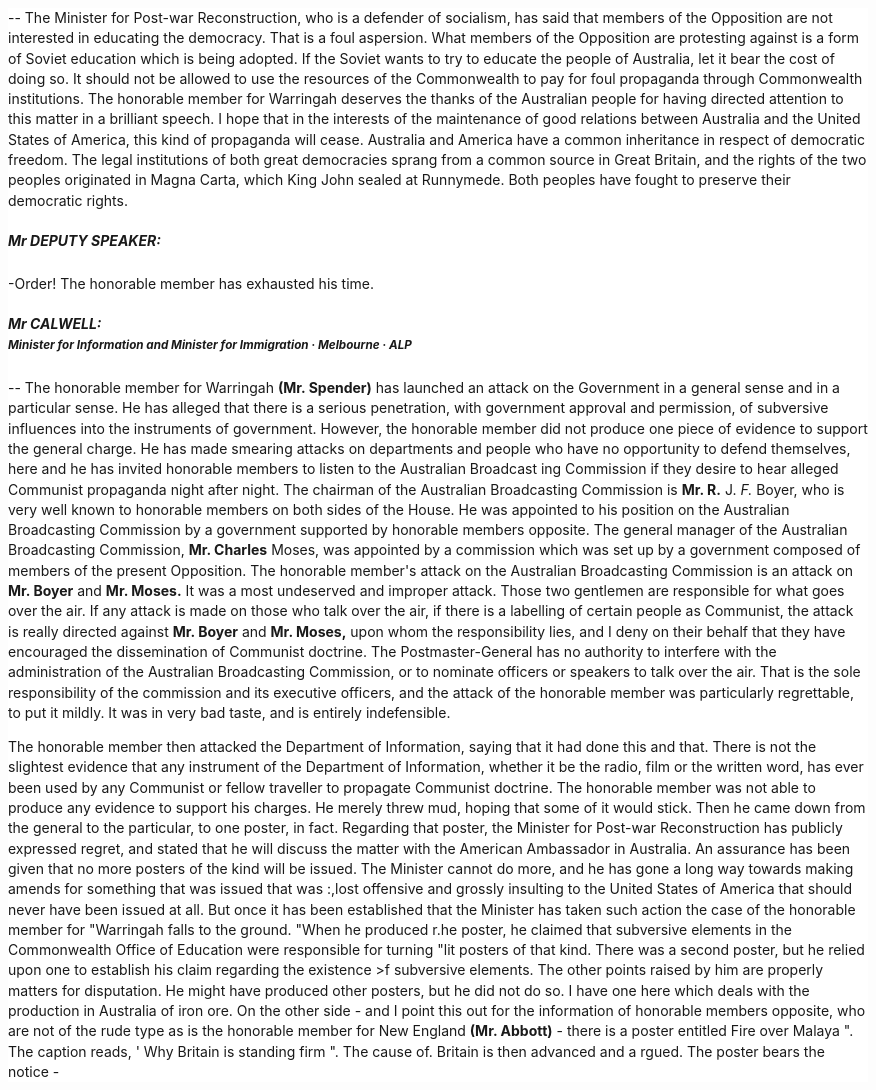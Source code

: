 -- The Minister for Post-war Reconstruction, who is a defender of socialism, has said that members of the Opposition are not interested in educating the democracy. That is a foul aspersion. What members of the Opposition are protesting against is a form of Soviet education which is being adopted. If the Soviet wants to try to educate the people of Australia, let it bear the cost of doing so. It should not be allowed to use the resources of the Commonwealth to pay for foul propaganda through Commonwealth institutions. The honorable member for Warringah deserves the thanks of the Australian people for having directed attention to this matter in a brilliant speech. I hope that in the interests of the maintenance of good relations between Australia and the United States of America, this kind of propaganda will cease. Australia and America have a common inheritance in respect of democratic freedom. The legal institutions of both great democracies sprang from a common source in Great Britain, and the rights of the two peoples originated in Magna Carta, which King John sealed at Runnymede. Both peoples have fought to preserve their democratic rights. 

##### Mr DEPUTY SPEAKER:

-Order! The honorable member has exhausted his time. 

##### Mr CALWELL:<br><small class="text-muted">Minister for Information and Minister for Immigration &middot; Melbourne &middot; ALP</small>

-- The honorable member for Warringah  **(Mr. Spender)**  has launched an attack on the Government in a general sense and in a particular sense. He has alleged that there is a serious penetration, with government approval and permission, of subversive influences into the instruments of government. However, the honorable member did not produce one piece of evidence to support the general charge. He has made smearing attacks on departments and people who have no opportunity to defend themselves, here and he has invited honorable members to listen to the Australian Broadcast ing Commission if they desire to hear alleged Communist propaganda night after night. The  chairman  of the Australian Broadcasting Commission is  **Mr. R.**  J.  *F.*  Boyer, who is very well known to honorable members on both sides of the House. He was appointed to his position on the Australian Broadcasting Commission by a government supported by honorable members opposite. The general manager of the Australian Broadcasting Commission,  **Mr. Charles**  Moses, was appointed by a commission which was set up by a government composed of members of the present Opposition. The honorable member's attack on the Australian Broadcasting Commission is an attack on  **Mr. Boyer**  and  **Mr. Moses.**  It was a most undeserved and improper attack. Those two gentlemen are responsible for what goes over the air. If any attack is made on those who talk over the air, if there is a labelling of certain people as Communist, the attack is really directed against  **Mr. Boyer**  and  **Mr. Moses,**  upon whom the responsibility lies, and I deny on their behalf that they have encouraged the dissemination of Communist doctrine. The Postmaster-General has no authority to interfere with the administration of the Australian Broadcasting Commission, or to nominate officers or speakers to talk over the air. That is the sole responsibility of the commission and its executive officers, and the attack of the honorable member was particularly regrettable, to put it mildly. It was in very bad taste, and is entirely indefensible. 

The honorable member then attacked the Department of Information, saying that it had done this and that. There is not the slightest evidence that any instrument of the Department of Information, whether it be the radio, film or the written word, has ever been used by any Communist or fellow traveller to propagate Communist doctrine. The honorable member was not able to produce any evidence to support his charges. He merely threw mud, hoping that some of it would stick. Then he came down from the general to the particular, to one poster, in fact. Regarding that poster, the Minister for Post-war Reconstruction has publicly expressed regret, and stated that he will discuss the matter with the American Ambassador in Australia. An assurance has been given that no more posters of the kind will be issued. The Minister cannot do more, and he has gone a long way towards making amends  for  something that was issued that was  :,lost  offensive  and  grossly insulting to the United States of America that should never have been issued at all. But once  it  has been established that the Minister has taken such action the case of the honorable member for "Warringah falls to the ground. "When he produced r.he poster,  he  claimed that subversive elements in the Commonwealth Office of Education were responsible for turning  "lit  posters of that kind. There was a second poster, but he relied upon one to establish his claim regarding the existence &gt;f subversive elements. The other points raised by him are properly matters for disputation. He might have produced other posters, but he did not do so. I have one here which deals with the production in Australia of iron ore. On the other side - and I point this out for the information of honorable members opposite, who are not of the rude type as is  the  honorable member for New  England  **(Mr. Abbott)**  - there is a poster entitled  Fire over Malaya ". The caption reads, ' Why Britain is standing firm ". The cause of. Britain is then advanced and  a  rgued. The poster bears the notice - 
